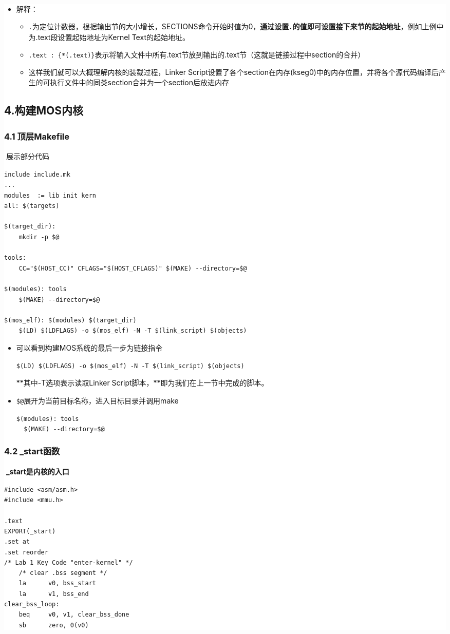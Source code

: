 * 解释：

  * ```.```为定位计数器，根据输出节的大小增长，SECTIONS命令开始时值为0，**通过设置```.```的值即可设置接下来节的起始地址**，例如上例中为.text段设置起始地址为Kernel Text的起始地址。

  * ```.text : {*(.text)}```表示将输入文件中所有.text节放到输出的.text节（这就是链接过程中section的合并）
    
  * 这样我们就可以大概理解内核的装载过程，Linker Script设置了各个section在内存(kseg0)中的内存位置，并将各个源代码编译后产生的可执行文件中的同类section合并为一个section后放进内存

## 4.构建MOS内核

### 4.1 顶层Makefile

​	展示部分代码

```
include include.mk
...
modules  := lib init kern
all: $(targets)

$(target_dir):
	mkdir -p $@

tools:
	CC="$(HOST_CC)" CFLAGS="$(HOST_CFLAGS)" $(MAKE) --directory=$@

$(modules): tools
	$(MAKE) --directory=$@

$(mos_elf): $(modules) $(target_dir)
	$(LD) $(LDFLAGS) -o $(mos_elf) -N -T $(link_script) $(objects)
```

* 可以看到构建MOS系统的最后一步为链接指令

  ```
  $(LD) $(LDFLAGS) -o $(mos_elf) -N -T $(link_script) $(objects)
  ```

  **其中-T选项表示读取Linker Script脚本，**即为我们在上一节中完成的脚本。

* ```$@```展开为当前目标名称，进入目标目录并调用make

  ```
  $(modules): tools
  	$(MAKE) --directory=$@
  ```

### 4.2 _start函数

​	**_start是内核的入口**

```
#include <asm/asm.h>
#include <mmu.h>

.text
EXPORT(_start)
.set at
.set reorder
/* Lab 1 Key Code "enter-kernel" */
	/* clear .bss segment */
	la      v0, bss_start
	la      v1, bss_end
clear_bss_loop:
	beq     v0, v1, clear_bss_done
	sb      zero, 0(v0)
```